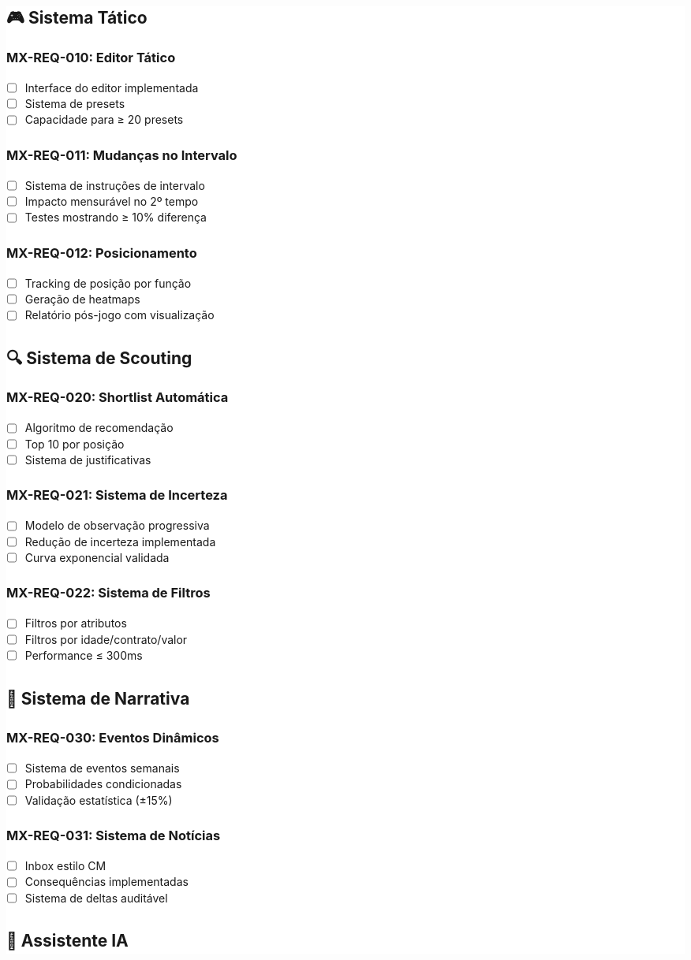 ## 🎮 Sistema Tático

### MX-REQ-010: Editor Tático
- [ ] Interface do editor implementada
- [ ] Sistema de presets
- [ ] Capacidade para ≥ 20 presets

### MX-REQ-011: Mudanças no Intervalo
- [ ] Sistema de instruções de intervalo
- [ ] Impacto mensurável no 2º tempo
- [ ] Testes mostrando ≥ 10% diferença

### MX-REQ-012: Posicionamento
- [ ] Tracking de posição por função
- [ ] Geração de heatmaps
- [ ] Relatório pós-jogo com visualização

## 🔍 Sistema de Scouting

### MX-REQ-020: Shortlist Automática
- [ ] Algoritmo de recomendação
- [ ] Top 10 por posição
- [ ] Sistema de justificativas

### MX-REQ-021: Sistema de Incerteza
- [ ] Modelo de observação progressiva
- [ ] Redução de incerteza implementada
- [ ] Curva exponencial validada

### MX-REQ-022: Sistema de Filtros
- [ ] Filtros por atributos
- [ ] Filtros por idade/contrato/valor
- [ ] Performance ≤ 300ms

## 📖 Sistema de Narrativa

### MX-REQ-030: Eventos Dinâmicos
- [ ] Sistema de eventos semanais
- [ ] Probabilidades condicionadas
- [ ] Validação estatística (±15%)

### MX-REQ-031: Sistema de Notícias
- [ ] Inbox estilo CM
- [ ] Consequências implementadas
- [ ] Sistema de deltas auditável

## 🤖 Assistente IA
